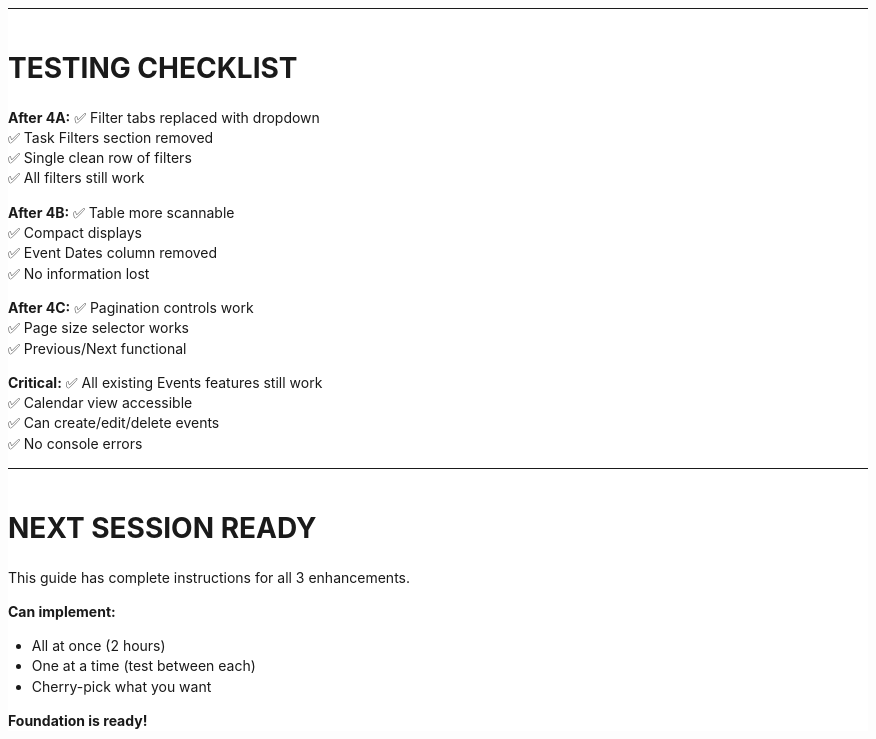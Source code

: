 
---

# TESTING CHECKLIST

**After 4A:**
✅ Filter tabs replaced with dropdown  
✅ Task Filters section removed  
✅ Single clean row of filters  
✅ All filters still work  

**After 4B:**
✅ Table more scannable  
✅ Compact displays  
✅ Event Dates column removed  
✅ No information lost  

**After 4C:**
✅ Pagination controls work  
✅ Page size selector works  
✅ Previous/Next functional  

**Critical:**
✅ All existing Events features still work  
✅ Calendar view accessible  
✅ Can create/edit/delete events  
✅ No console errors  

---

# NEXT SESSION READY

This guide has complete instructions for all 3 enhancements.

**Can implement:**
- All at once (2 hours)
- One at a time (test between each)
- Cherry-pick what you want

**Foundation is ready!**

